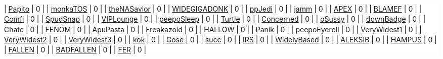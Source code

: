 | [Papito](https://7tv.app/emotes/620144919454ca602315a92b)                                                                                               | 0     |
| [monkaTOS](https://7tv.app/emotes/629bdfef13292faec2a136fb)                                                                                             | 0     |
| [theNASavior](https://7tv.app/emotes/62f3dedbdc2b9503169983e4)                                                                                          | 0     |
| [WIDEGIGADONK](https://7tv.app/emotes/60d7a78377324757d60ceec4)                                                                                         | 0     |
| [ppJedi](https://7tv.app/emotes/62c144e868a0391cc239b511)                                                                                               | 0     |
| [jamm](https://7tv.app/emotes/61d9f9ab27a4f6d6544e611c)                                                                                                 | 0     |
| [APEX](https://7tv.app/emotes/631db808537cb8092b6e40e2)                                                                                                 | 0     |
| [BLAMEF](https://7tv.app/emotes/631f7f17aa5f2d4ecbc11b00)                                                                                               | 0     |
| [Comfi](https://7tv.app/emotes/61ca0be212987d64d6aeae3d)                                                                                                | 0     |
| [SpudSnap](https://7tv.app/emotes/61ea0bbb0aadf8d57da4e138)                                                                                             | 0     |
| [VIPLounge](https://7tv.app/emotes/617f0b22e0801fb98788a2dd)                                                                                            | 0     |
| [peepoSleep](https://7tv.app/emotes/60a5e53635a601f90117c797)                                                                                           | 0     |
| [Turtle](https://7tv.app/emotes/619984266467596b1d62c1b0)                                                                                               | 0     |
| [Concerned](https://7tv.app/emotes/62a27a7fb12d7075e259f113)                                                                                            | 0     |
| [oSussy](https://7tv.app/emotes/628da9b7836261e3f0a6f0df)                                                                                               | 0     |
| [downBadge](https://7tv.app/emotes/60d56a1a30694587f9f5dab0)                                                                                            | 0     |
| [Chate](https://7tv.app/emotes/6333ac6e7500557623296be4)                                                                                                | 0     |
| [FENOM](https://7tv.app/emotes/62298158043b2a353ec8a997)                                                                                                | 0     |
| [ApuPasta](https://7tv.app/emotes/60af9dffebfcf7562e044faf)                                                                                             | 0     |
| [Freakazoid](https://7tv.app/emotes/6261240d47259477d9446142)                                                                                           | 0     |
| [HALLOW](https://7tv.app/emotes/61c3a6eb2ecbc70f914fb3ce)                                                                                               | 0     |
| [Panik](https://7tv.app/emotes/61e63158095be332e347df72)                                                                                                | 0     |
| [peepoEyeroll](https://7tv.app/emotes/610eb3db8ecffa09ef3eac77)                                                                                         | 0     |
| [VeryWidest1](https://7tv.app/emotes/61d075c44c8d74181613853c)                                                                                          | 0     |
| [VeryWidest2](https://7tv.app/emotes/61d07630f34ee281a9ada5c2)                                                                                          | 0     |
| [VeryWidest3](https://7tv.app/emotes/61d0c42e9b015a9afec7aaf3)                                                                                          | 0     |
| [kok](https://7tv.app/emotes/61e66081095be332e347e5a4)                                                                                                  | 0     |
| [Gose](https://7tv.app/emotes/60f0dd92d8c44ac3f3fc19f5)                                                                                                 | 0     |
| [succ](https://7tv.app/emotes/62793f56bbb6469e883914fc)                                                                                                 | 0     |
| [IRS](https://7tv.app/emotes/6302e742feebd4d3e7aba409)                                                                                                  | 0     |
| [WidelyBased](https://7tv.app/emotes/60bd587060b022372c085417)                                                                                          | 0     |
| [ALEKSIB](https://7tv.app/emotes/635eaa186fa0235813d8dc78)                                                                                              | 0     |
| [HAMPUS](https://7tv.app/emotes/635eaae878ca7909dcc618ec)                                                                                               | 0     |
| [FALLEN](https://7tv.app/emotes/635eab0aa9970de00efdb08f)                                                                                               | 0     |
| [BADFALLEN](https://7tv.app/emotes/635eaa5a015f2473b7d05dc8)                                                                                            | 0     |
| [FER](https://7tv.app/emotes/635eacbb59248d3855ac2eab)                                                                                                  | 0     |